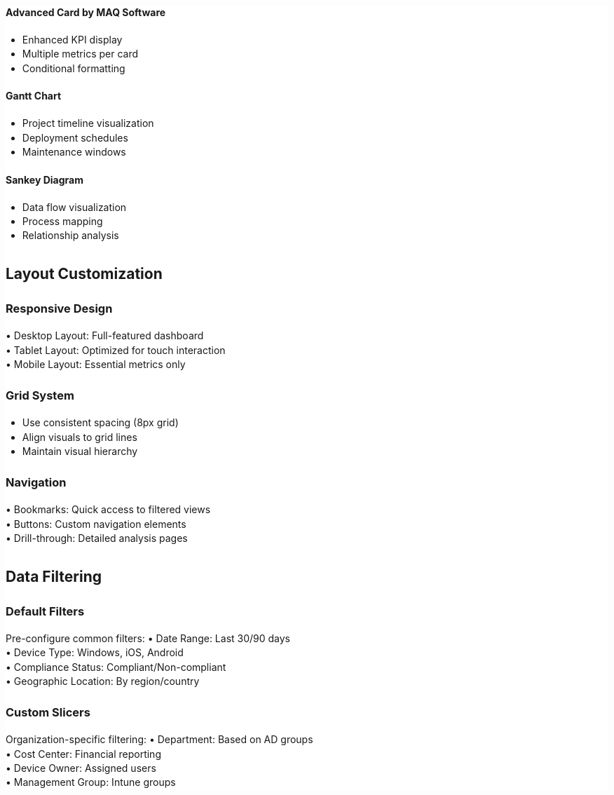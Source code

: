 #### Advanced Card by MAQ Software

- Enhanced KPI display
- Multiple metrics per card
- Conditional formatting

#### Gantt Chart

- Project timeline visualization
- Deployment schedules
- Maintenance windows

#### Sankey Diagram

- Data flow visualization
- Process mapping
- Relationship analysis

## Layout Customization

### Responsive Design

• Desktop Layout: Full-featured dashboard  
• Tablet Layout: Optimized for touch interaction  
• Mobile Layout: Essential metrics only  

### Grid System

- Use consistent spacing (8px grid)
- Align visuals to grid lines
- Maintain visual hierarchy

### Navigation

• Bookmarks: Quick access to filtered views  
• Buttons: Custom navigation elements  
• Drill-through: Detailed analysis pages  

## Data Filtering

### Default Filters

Pre-configure common filters:
• Date Range: Last 30/90 days  
• Device Type: Windows, iOS, Android  
• Compliance Status: Compliant/Non-compliant  
• Geographic Location: By region/country  

### Custom Slicers

Organization-specific filtering:
• Department: Based on AD groups  
• Cost Center: Financial reporting  
• Device Owner: Assigned users  
• Management Group: Intune groups  
